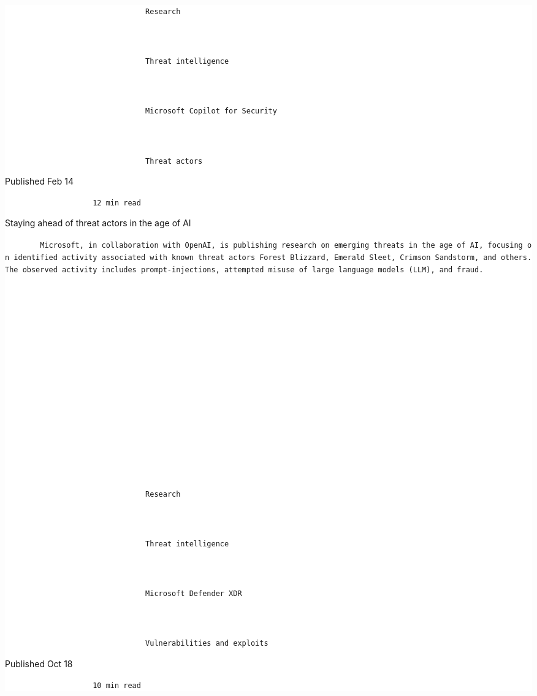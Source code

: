  








									Research								



									Threat intelligence								



									Microsoft Copilot for Security								



									Threat actors								

 

Published Feb 14				

						12 min read					




Staying ahead of threat actors in the age of AI 



			Microsoft, in collaboration with OpenAI, is publishing research on emerging threats in the age of AI, focusing on identified activity associated with known threat actors Forest Blizzard, Emerald Sleet, Crimson Sandstorm, and others. The observed activity includes prompt-injections, attempted misuse of large language models (LLM), and fraud.		








 








									Research								



									Threat intelligence								



									Microsoft Defender XDR								



									Vulnerabilities and exploits								

 

Published Oct 18				

						10 min read					


